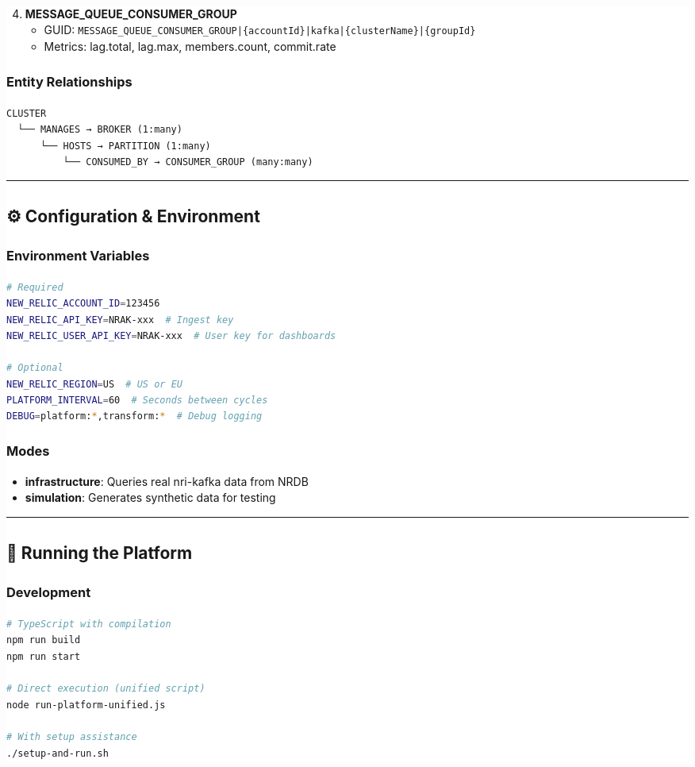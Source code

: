 4. **MESSAGE_QUEUE_CONSUMER_GROUP**
   - GUID: `MESSAGE_QUEUE_CONSUMER_GROUP|{accountId}|kafka|{clusterName}|{groupId}`
   - Metrics: lag.total, lag.max, members.count, commit.rate

### Entity Relationships

```
CLUSTER
  └── MANAGES → BROKER (1:many)
      └── HOSTS → PARTITION (1:many)
          └── CONSUMED_BY → CONSUMER_GROUP (many:many)
```

---

## ⚙️ Configuration & Environment

### Environment Variables

```bash
# Required
NEW_RELIC_ACCOUNT_ID=123456
NEW_RELIC_API_KEY=NRAK-xxx  # Ingest key
NEW_RELIC_USER_API_KEY=NRAK-xxx  # User key for dashboards

# Optional
NEW_RELIC_REGION=US  # US or EU
PLATFORM_INTERVAL=60  # Seconds between cycles
DEBUG=platform:*,transform:*  # Debug logging
```

### Modes
- **infrastructure**: Queries real nri-kafka data from NRDB
- **simulation**: Generates synthetic data for testing

---

## 🚀 Running the Platform

### Development

```bash
# TypeScript with compilation
npm run build
npm run start

# Direct execution (unified script)
node run-platform-unified.js

# With setup assistance
./setup-and-run.sh
```
